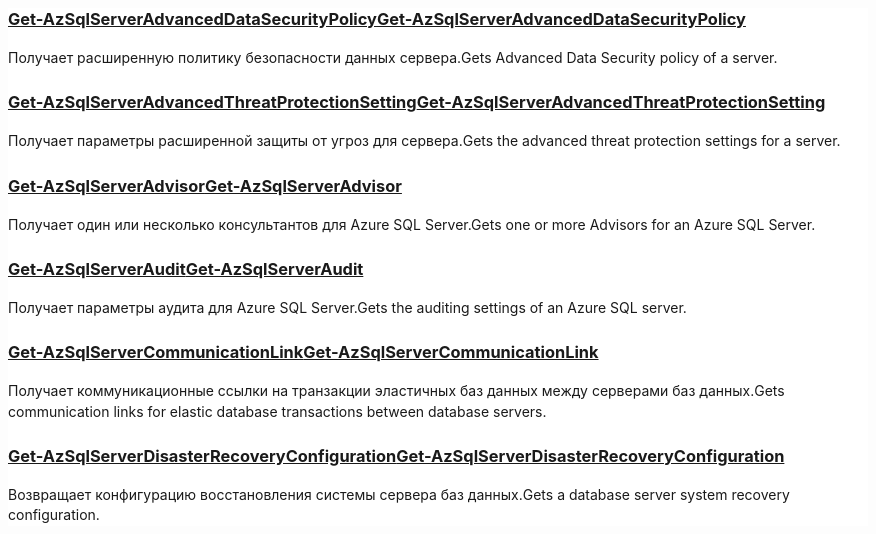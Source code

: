### [<span data-ttu-id="a33fe-307">Get-AzSqlServerAdvancedDataSecurityPolicy</span><span class="sxs-lookup"><span data-stu-id="a33fe-307">Get-AzSqlServerAdvancedDataSecurityPolicy</span></span>](Get-AzSqlServerAdvancedDataSecurityPolicy.md)
<span data-ttu-id="a33fe-308">Получает расширенную политику безопасности данных сервера.</span><span class="sxs-lookup"><span data-stu-id="a33fe-308">Gets Advanced Data Security policy of a server.</span></span>

### [<span data-ttu-id="a33fe-309">Get-AzSqlServerAdvancedThreatProtectionSetting</span><span class="sxs-lookup"><span data-stu-id="a33fe-309">Get-AzSqlServerAdvancedThreatProtectionSetting</span></span>](Get-AzSqlServerAdvancedThreatProtectionSetting.md)
<span data-ttu-id="a33fe-310">Получает параметры расширенной защиты от угроз для сервера.</span><span class="sxs-lookup"><span data-stu-id="a33fe-310">Gets the advanced threat protection settings for a server.</span></span>

### [<span data-ttu-id="a33fe-311">Get-AzSqlServerAdvisor</span><span class="sxs-lookup"><span data-stu-id="a33fe-311">Get-AzSqlServerAdvisor</span></span>](Get-AzSqlServerAdvisor.md)
<span data-ttu-id="a33fe-312">Получает один или несколько консультантов для Azure SQL Server.</span><span class="sxs-lookup"><span data-stu-id="a33fe-312">Gets one or more Advisors for an Azure SQL Server.</span></span>

### [<span data-ttu-id="a33fe-313">Get-AzSqlServerAudit</span><span class="sxs-lookup"><span data-stu-id="a33fe-313">Get-AzSqlServerAudit</span></span>](Get-AzSqlServerAudit.md)
<span data-ttu-id="a33fe-314">Получает параметры аудита для Azure SQL Server.</span><span class="sxs-lookup"><span data-stu-id="a33fe-314">Gets the auditing settings of an Azure SQL server.</span></span>

### [<span data-ttu-id="a33fe-315">Get-AzSqlServerCommunicationLink</span><span class="sxs-lookup"><span data-stu-id="a33fe-315">Get-AzSqlServerCommunicationLink</span></span>](Get-AzSqlServerCommunicationLink.md)
<span data-ttu-id="a33fe-316">Получает коммуникационные ссылки на транзакции эластичных баз данных между серверами баз данных.</span><span class="sxs-lookup"><span data-stu-id="a33fe-316">Gets communication links for elastic database transactions between database servers.</span></span>

### [<span data-ttu-id="a33fe-317">Get-AzSqlServerDisasterRecoveryConfiguration</span><span class="sxs-lookup"><span data-stu-id="a33fe-317">Get-AzSqlServerDisasterRecoveryConfiguration</span></span>](Get-AzSqlServerDisasterRecoveryConfiguration.md)
<span data-ttu-id="a33fe-318">Возвращает конфигурацию восстановления системы сервера баз данных.</span><span class="sxs-lookup"><span data-stu-id="a33fe-318">Gets a database server system recovery configuration.</span></span>
